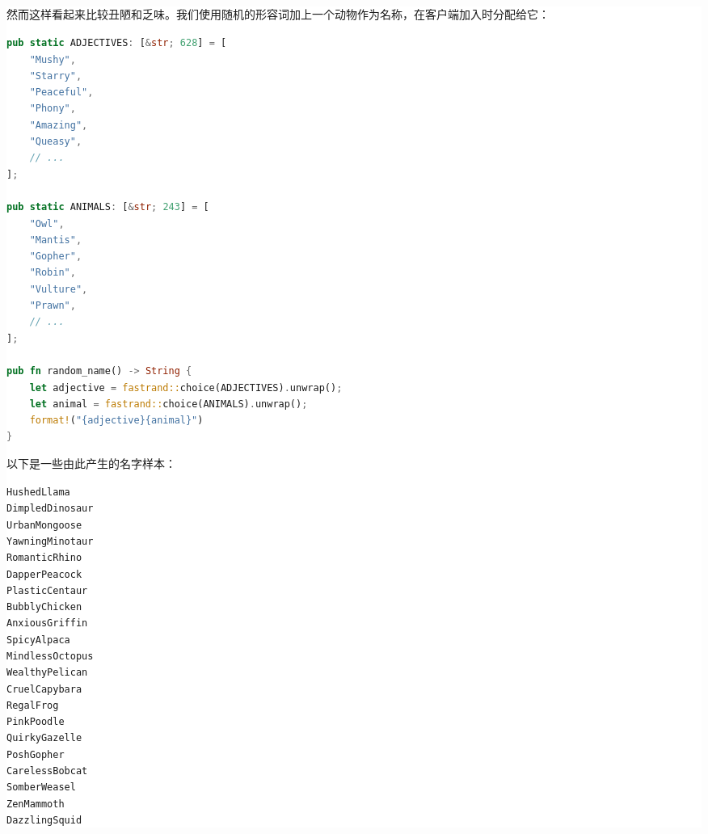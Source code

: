 然而这样看起来比较丑陋和乏味。我们使用随机的形容词加上一个动物作为名称，在客户端加入时分配给它：

```rust
pub static ADJECTIVES: [&str; 628] = [
    "Mushy",
    "Starry",
    "Peaceful",
    "Phony",
    "Amazing",
    "Queasy",
    // ...
];

pub static ANIMALS: [&str; 243] = [
    "Owl",
    "Mantis",
    "Gopher",
    "Robin",
    "Vulture",
    "Prawn",
    // ...
];

pub fn random_name() -> String {
    let adjective = fastrand::choice(ADJECTIVES).unwrap();
    let animal = fastrand::choice(ANIMALS).unwrap();
    format!("{adjective}{animal}")
}
```

以下是一些由此产生的名字样本：

```
HushedLlama
DimpledDinosaur
UrbanMongoose
YawningMinotaur
RomanticRhino
DapperPeacock
PlasticCentaur
BubblyChicken
AnxiousGriffin
SpicyAlpaca
MindlessOctopus
WealthyPelican
CruelCapybara
RegalFrog
PinkPoodle
QuirkyGazelle
PoshGopher
CarelessBobcat
SomberWeasel
ZenMammoth
DazzlingSquid
```

